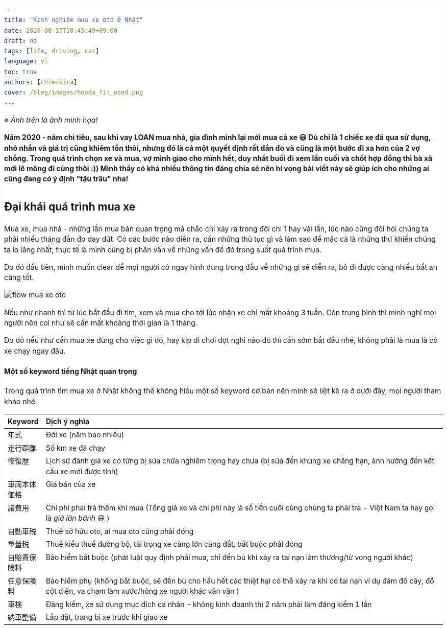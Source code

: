 ```yaml
---
title: "Kinh nghiệm mua xe oto ở Nhật"
date: 2020-08-17T10:45:49+09:00
draft: no
tags: [life, driving, car]
language: vi
toc: true
authors: [chienkira]
cover: /blog/images/honda_fit_used.png
---
```


*※ Ảnh trên là ảnh minh họa!*

**Năm 2020 - năm chi tiêu, sau khi vay LOAN mua nhà, gia đình mình lại mới mua cả xe :smiley: Dù chỉ là 1 chiếc xe đã qua sử dụng, nhỏ nhắn và giá trị cũng khiêm tốn thôi, nhưng đó là cả một quyết định rất đắn đo và cũng là một bước đi xa hơn của 2 vợ chồng. Trong quá trình chọn xe và mua, vợ mình giao cho mình hết, duy nhất buổi đi xem lần cuối và chốt hợp đồng thì bà xã mới lê mông đi cùng thôi :)) Mình thấy có khá nhiều thông tin đáng chia sẻ nên hi vọng bài viết này sẽ giúp ích cho những ai cũng đang có ý định "tậu trâu" nha!**

## Đại khái quá trình mua xe

Mua xe, mua nhà - những lần mua bán quan trọng mà chắc chỉ xảy ra trong đời chỉ 1 hay vài lần, lúc nào cũng đòi hỏi chúng ta phải nhiều tháng đắn đo day dứt.
Có các bước nào diễn ra, cần những thủ tục gì và làm sao để mặc cả là những thứ khiến chúng ta lo lắng nhất, thực tế là mình cũng bị phân vân về những vấn đề đó trong suốt quá trình mua.

Do đó đầu tiên, mình muốn clear để mọi người có ngay hình dung trong đầu về những gì sẽ diễn ra, bỏ đi được càng nhiều bất an càng tốt.

![flow mua xe oto](/blog/images/flow_mua_xe_oto.svg)

Nếu như nhanh thì từ lúc bắt đầu đi tìm, xem và mua cho tới lúc nhận xe chỉ mất khoảng 3 tuần. Còn trung bình thì mình nghĩ mọi người nên coi như sẽ cần mất khoảng thời gian là 1 tháng.

Do đó nếu như cần mua xe dùng cho việc gì đó, hay kịp đi chơi đợt nghỉ nào đó thì cần sớm bắt đầu nhé, không phải là mua là có xe chạy ngay đâu.

#### Một số keyword tiếng Nhật quan trọng

Trong quá trình tìm mua xe ở Nhật không thể không hiểu một số keyword cơ bản nên mình sẽ liệt kê ra ở dưới đây, mọi người tham khảo nhé.

| Keyword | Dịch ý nghĩa |
|:---|:---|
| 年式 | Đời xe (năm bao nhiêu) |
| 走行距離 | Số km xe đã chạy |
| 修復歴 | Lịch sử đánh giá xe có từng bị sửa chữa nghiêm trọng hay chưa (bị sửa đến khung xe chẳng hạn, ảnh hưởng đến kết cấu xe mới được tính) |
| 車両本体価格 | Giá bán của xe |
| 諸費用 | Chí phí phải trả thêm khi mua (Tổng giá xe và chi phí này là số tiền cuối cùng chúng ta phải trả - Việt Nam ta hay gọi là *giá lăn bánh* :smiley: ) |
| 自動車税 | Thuế sở hữu oto, ai mua oto cũng phải đóng |
| 重量税 | Thuế kiểu thuế đường bộ, tải trọng xe càng lớn càng đắt, bắt buộc phải đóng |
| 自賠責保険料 | Bảo hiểm bắt buộc (phát luật quy định phải mua, chỉ đền bù khi xảy ra tai nạn làm thương/tử vong người khác) |
| 任意保険料 | Bảo hiểm phụ (không bắt buộc, sẽ đền bù cho hầu hết các thiệt hại có thể xảy ra khi có tai nạn ví dụ đâm đổ cây, đổ cột điện, va chạm làm xước/hỏng xe người khác vân vân ) |
| 車検 | Đăng kiểm, xe sử dụng mục đích cá nhân - không kinh doanh thì 2 năm phải làm đăng kiểm 1 lần |
| 納車整備 | Lắp đặt, trang bị xe trước khi giao xe |